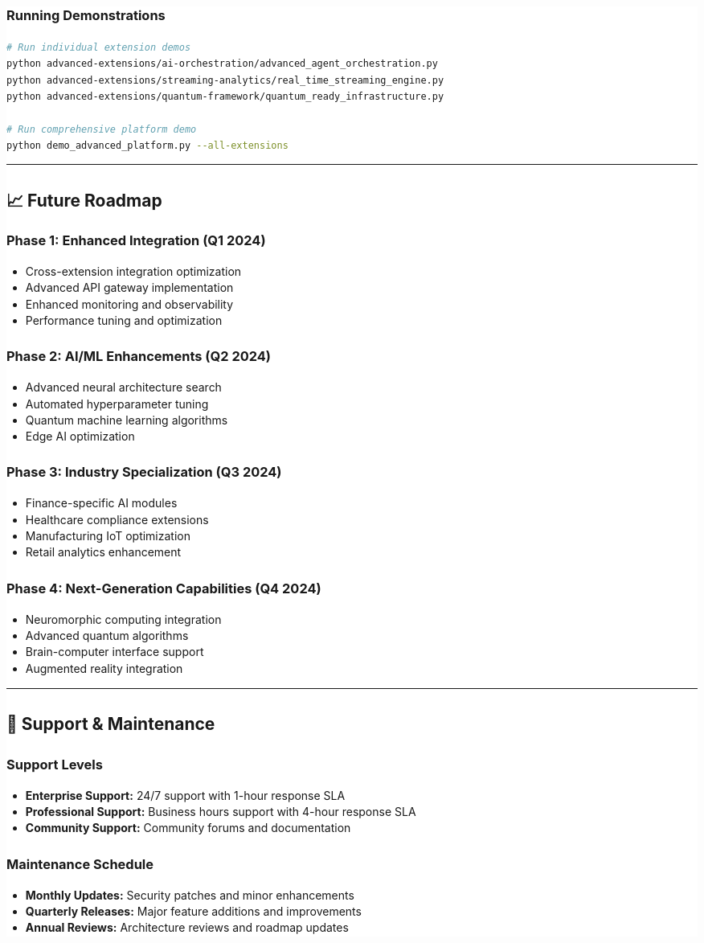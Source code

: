 
### Running Demonstrations
```bash
# Run individual extension demos
python advanced-extensions/ai-orchestration/advanced_agent_orchestration.py
python advanced-extensions/streaming-analytics/real_time_streaming_engine.py
python advanced-extensions/quantum-framework/quantum_ready_infrastructure.py

# Run comprehensive platform demo
python demo_advanced_platform.py --all-extensions
```

---

## 📈 Future Roadmap

### Phase 1: Enhanced Integration (Q1 2024)
- Cross-extension integration optimization
- Advanced API gateway implementation
- Enhanced monitoring and observability
- Performance tuning and optimization

### Phase 2: AI/ML Enhancements (Q2 2024)
- Advanced neural architecture search
- Automated hyperparameter tuning
- Quantum machine learning algorithms
- Edge AI optimization

### Phase 3: Industry Specialization (Q3 2024)
- Finance-specific AI modules
- Healthcare compliance extensions
- Manufacturing IoT optimization
- Retail analytics enhancement

### Phase 4: Next-Generation Capabilities (Q4 2024)
- Neuromorphic computing integration
- Advanced quantum algorithms
- Brain-computer interface support
- Augmented reality integration

---

## 🤝 Support & Maintenance

### Support Levels
- **Enterprise Support:** 24/7 support with 1-hour response SLA
- **Professional Support:** Business hours support with 4-hour response SLA
- **Community Support:** Community forums and documentation

### Maintenance Schedule
- **Monthly Updates:** Security patches and minor enhancements
- **Quarterly Releases:** Major feature additions and improvements
- **Annual Reviews:** Architecture reviews and roadmap updates
